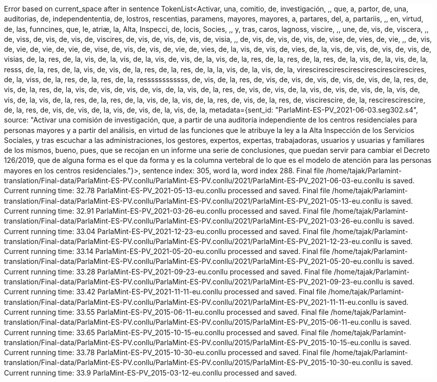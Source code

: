 Error based on current_space after in sentence TokenList<Activar, una, comitio, de, investigación, ,, que, a, partor, de, una, auditorias, de, independententia, de, lostros, rescentias, paramens, mayores, mayores, a, partares, del, a, partariis, ,, en, virtud, de, las, funncines, que, le, atriæ, la, Alta, Inspecci, de, locis, Socies, ,, y, tras, caros, lagnoss, viscire, ,, une, de, vis, de, viscera, ,, de, viss, de, vis, de, vis, de, viscires, de, vis, de, vis, de, vis, de, visia, ,, de, vis, de, vis, de, vis, de, vise, de, vies, de, vie, ,, de, vis, de, vie, de, vie, de, vie, de, vise, de, vis, de, vis, de, vie, de, vies, de, la, vis, de, vis, de, vies, de, la, vis, de, vis, de, vis, de, vis, de, visias, de, la, res, de, la, vis, de, la, vis, de, la, vis, de, vis, de, la, vis, de, la, res, de, la, res, de, la, res, de, la, vis, de, la, vis, de, la, resss, de, la, res, de, la, vis, de, vis, de, la, res, de, la, res, de, la, la, vis, de, la, vis, de, la, virescirescirescirescirescirescirescires, de, la, viss, de, la, res, de, la, res, de, la, ressssssssssss, de, vis, de, la, res, de, vis, de, vis, de, vis, de, vis, de, vis, de, la, res, de, vis, de, la, res, de, la, vis, de, vis, de, vis, de, vis, de, la, vis, de, la, res, de, vis, de, vis, de, la, vis, de, vis, de, vis, de, la, vis, de, vis, de, la, vis, de, la, res, de, la, res, de, la, vis, de, la, vis, de, la, res, de, vis, de, la, res, de, viscirescire, de, la, rescirescirescire, de, la, res, de, vis, de, vis, de, la, vis, de, vis, de, la, vis, de, la, metadata={sent_id: "ParlaMint-ES-PV_2021-06-03.seg302.s4", source: "Activar una comisión de investigación, que, a partir de una auditoría independiente de los centros residenciales para personas mayores y a partir del análisis, en virtud de las funciones que le atribuye la ley a la Alta Inspección de los Servicios Sociales, y tras escuchar a las administraciones, los gestores, expertos, expertas, trabajadoras, usuarios y usuarias y familiares de los mismos, bueno, pues, que se recojan en un informe una serie de conclusiones, que puedan servir para cambiar el Decreto 126/2019, que de alguna forma es el que da forma y es la columna vertebral de lo que es el modelo de atención para las personas mayores en los centros residenciales."}>, sentence index: 305, word la, word index 288.
Final file /home/tajak/Parlamint-translation/Final-data/ParlaMint-ES-PV.conllu/ParlaMint-ES-PV.conllu/2021/ParlaMint-ES-PV_2021-06-03-eu.conllu is saved.
Current running time: 32.78
ParlaMint-ES-PV_2021-05-13-eu.conllu processed and saved.
Final file /home/tajak/Parlamint-translation/Final-data/ParlaMint-ES-PV.conllu/ParlaMint-ES-PV.conllu/2021/ParlaMint-ES-PV_2021-05-13-eu.conllu is saved.
Current running time: 32.91
ParlaMint-ES-PV_2021-03-26-eu.conllu processed and saved.
Final file /home/tajak/Parlamint-translation/Final-data/ParlaMint-ES-PV.conllu/ParlaMint-ES-PV.conllu/2021/ParlaMint-ES-PV_2021-03-26-eu.conllu is saved.
Current running time: 33.04
ParlaMint-ES-PV_2021-12-23-eu.conllu processed and saved.
Final file /home/tajak/Parlamint-translation/Final-data/ParlaMint-ES-PV.conllu/ParlaMint-ES-PV.conllu/2021/ParlaMint-ES-PV_2021-12-23-eu.conllu is saved.
Current running time: 33.14
ParlaMint-ES-PV_2021-05-20-eu.conllu processed and saved.
Final file /home/tajak/Parlamint-translation/Final-data/ParlaMint-ES-PV.conllu/ParlaMint-ES-PV.conllu/2021/ParlaMint-ES-PV_2021-05-20-eu.conllu is saved.
Current running time: 33.28
ParlaMint-ES-PV_2021-09-23-eu.conllu processed and saved.
Final file /home/tajak/Parlamint-translation/Final-data/ParlaMint-ES-PV.conllu/ParlaMint-ES-PV.conllu/2021/ParlaMint-ES-PV_2021-09-23-eu.conllu is saved.
Current running time: 33.42
ParlaMint-ES-PV_2021-11-11-eu.conllu processed and saved.
Final file /home/tajak/Parlamint-translation/Final-data/ParlaMint-ES-PV.conllu/ParlaMint-ES-PV.conllu/2021/ParlaMint-ES-PV_2021-11-11-eu.conllu is saved.
Current running time: 33.55
ParlaMint-ES-PV_2015-06-11-eu.conllu processed and saved.
Final file /home/tajak/Parlamint-translation/Final-data/ParlaMint-ES-PV.conllu/ParlaMint-ES-PV.conllu/2015/ParlaMint-ES-PV_2015-06-11-eu.conllu is saved.
Current running time: 33.65
ParlaMint-ES-PV_2015-10-15-eu.conllu processed and saved.
Final file /home/tajak/Parlamint-translation/Final-data/ParlaMint-ES-PV.conllu/ParlaMint-ES-PV.conllu/2015/ParlaMint-ES-PV_2015-10-15-eu.conllu is saved.
Current running time: 33.78
ParlaMint-ES-PV_2015-10-30-eu.conllu processed and saved.
Final file /home/tajak/Parlamint-translation/Final-data/ParlaMint-ES-PV.conllu/ParlaMint-ES-PV.conllu/2015/ParlaMint-ES-PV_2015-10-30-eu.conllu is saved.
Current running time: 33.9
ParlaMint-ES-PV_2015-03-12-eu.conllu processed and saved.